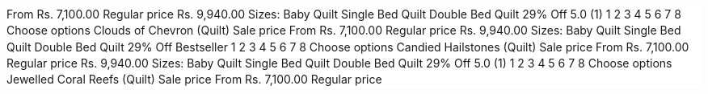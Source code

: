 From Rs. 7,100.00
Regular price
Rs. 9,940.00
Sizes:
Baby Quilt
Single Bed Quilt
Double Bed Quilt
29% Off
5.0
(1)
1
2
3
4
5
6
7
8
Choose options
Clouds of Chevron (Quilt)
Sale price
From Rs. 7,100.00
Regular price
Rs. 9,940.00
Sizes:
Baby Quilt
Single Bed Quilt
Double Bed Quilt
29% Off
Bestseller
1
2
3
4
5
6
7
8
Choose options
Candied Hailstones (Quilt)
Sale price
From Rs. 7,100.00
Regular price
Rs. 9,940.00
Sizes:
Baby Quilt
Single Bed Quilt
Double Bed Quilt
29% Off
5.0
(1)
1
2
3
4
5
6
7
8
Choose options
Jewelled Coral Reefs (Quilt)
Sale price
From Rs. 7,100.00
Regular price